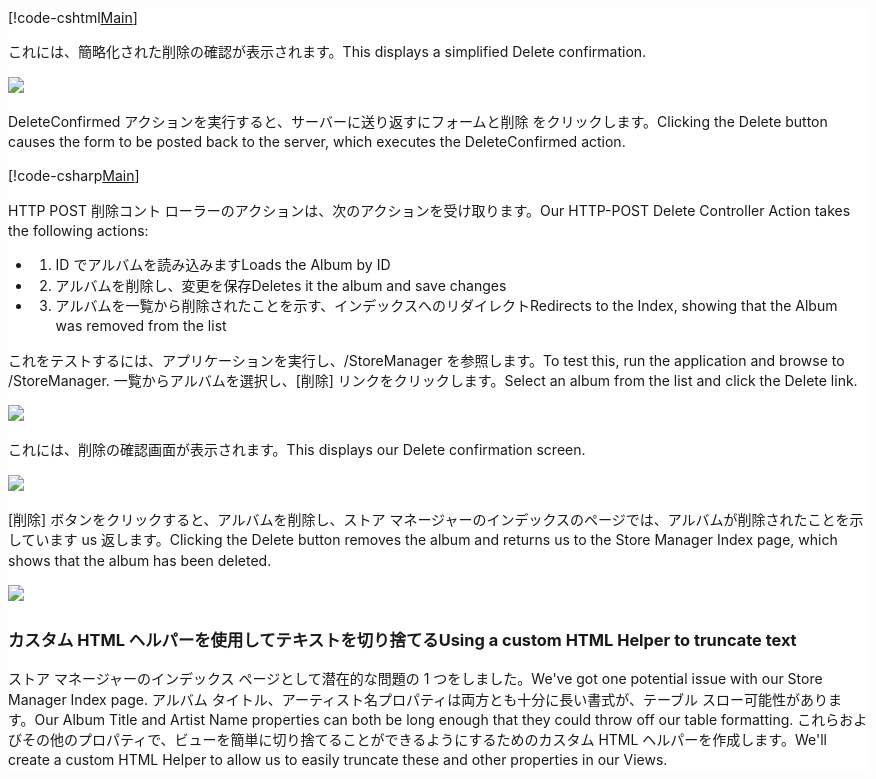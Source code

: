 [!code-cshtml[Main](mvc-music-store-part-5/samples/sample14.cshtml)]

<span data-ttu-id="bdcf6-235">これには、簡略化された削除の確認が表示されます。</span><span class="sxs-lookup"><span data-stu-id="bdcf6-235">This displays a simplified Delete confirmation.</span></span>

![](mvc-music-store-part-5/_static/image13.png)

<span data-ttu-id="bdcf6-236">DeleteConfirmed アクションを実行すると、サーバーに送り返すにフォームと削除 をクリックします。</span><span class="sxs-lookup"><span data-stu-id="bdcf6-236">Clicking the Delete button causes the form to be posted back to the server, which executes the DeleteConfirmed action.</span></span>

[!code-csharp[Main](mvc-music-store-part-5/samples/sample15.cs)]

<span data-ttu-id="bdcf6-237">HTTP POST 削除コント ローラーのアクションは、次のアクションを受け取ります。</span><span class="sxs-lookup"><span data-stu-id="bdcf6-237">Our HTTP-POST Delete Controller Action takes the following actions:</span></span>

- 1. <span data-ttu-id="bdcf6-238">ID でアルバムを読み込みます</span><span class="sxs-lookup"><span data-stu-id="bdcf6-238">Loads the Album by ID</span></span>
- 2. <span data-ttu-id="bdcf6-239">アルバムを削除し、変更を保存</span><span class="sxs-lookup"><span data-stu-id="bdcf6-239">Deletes it the album and save changes</span></span>
- 3. <span data-ttu-id="bdcf6-240">アルバムを一覧から削除されたことを示す、インデックスへのリダイレクト</span><span class="sxs-lookup"><span data-stu-id="bdcf6-240">Redirects to the Index, showing that the Album was removed from the list</span></span>

<span data-ttu-id="bdcf6-241">これをテストするには、アプリケーションを実行し、/StoreManager を参照します。</span><span class="sxs-lookup"><span data-stu-id="bdcf6-241">To test this, run the application and browse to /StoreManager.</span></span> <span data-ttu-id="bdcf6-242">一覧からアルバムを選択し、[削除] リンクをクリックします。</span><span class="sxs-lookup"><span data-stu-id="bdcf6-242">Select an album from the list and click the Delete link.</span></span>

![](mvc-music-store-part-5/_static/image14.png)

<span data-ttu-id="bdcf6-243">これには、削除の確認画面が表示されます。</span><span class="sxs-lookup"><span data-stu-id="bdcf6-243">This displays our Delete confirmation screen.</span></span>

![](mvc-music-store-part-5/_static/image15.png)

<span data-ttu-id="bdcf6-244">[削除] ボタンをクリックすると、アルバムを削除し、ストア マネージャーのインデックスのページでは、アルバムが削除されたことを示しています us 返します。</span><span class="sxs-lookup"><span data-stu-id="bdcf6-244">Clicking the Delete button removes the album and returns us to the Store Manager Index page, which shows that the album has been deleted.</span></span>

![](mvc-music-store-part-5/_static/image16.png)

### <a name="using-a-custom-html-helper-to-truncate-text"></a><span data-ttu-id="bdcf6-245">カスタム HTML ヘルパーを使用してテキストを切り捨てる</span><span class="sxs-lookup"><span data-stu-id="bdcf6-245">Using a custom HTML Helper to truncate text</span></span>

<span data-ttu-id="bdcf6-246">ストア マネージャーのインデックス ページとして潜在的な問題の 1 つをしました。</span><span class="sxs-lookup"><span data-stu-id="bdcf6-246">We've got one potential issue with our Store Manager Index page.</span></span> <span data-ttu-id="bdcf6-247">アルバム タイトル、アーティスト名プロパティは両方とも十分に長い書式が、テーブル スロー可能性があります。</span><span class="sxs-lookup"><span data-stu-id="bdcf6-247">Our Album Title and Artist Name properties can both be long enough that they could throw off our table formatting.</span></span> <span data-ttu-id="bdcf6-248">これらおよびその他のプロパティで、ビューを簡単に切り捨てることができるようにするためのカスタム HTML ヘルパーを作成します。</span><span class="sxs-lookup"><span data-stu-id="bdcf6-248">We'll create a custom HTML Helper to allow us to easily truncate these and other properties in our Views.</span></span>
